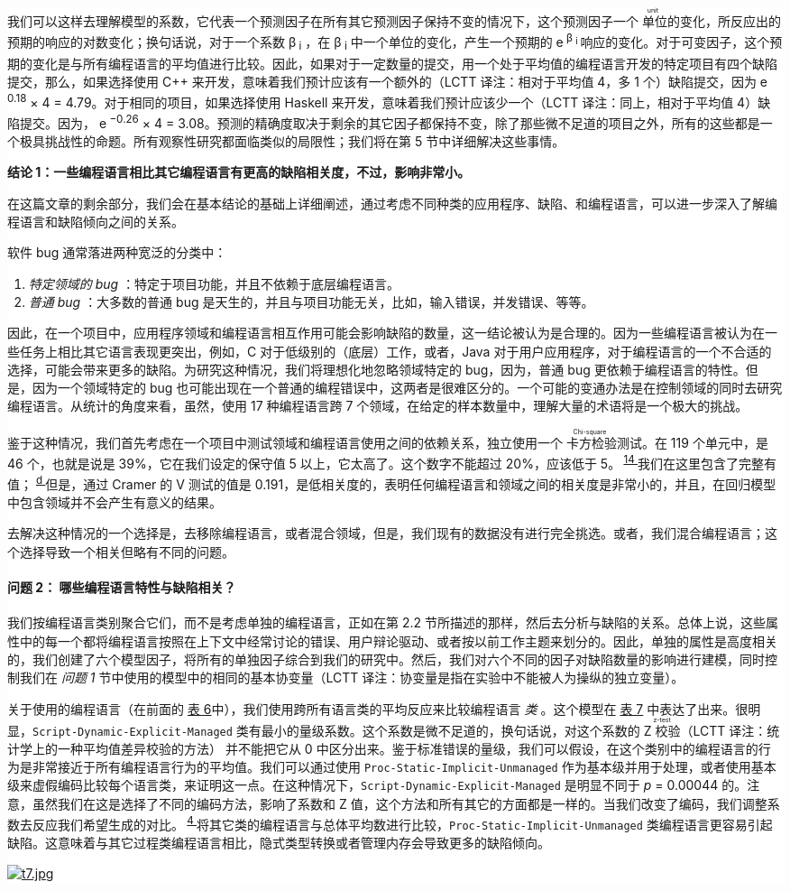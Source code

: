 
我们可以这样去理解模型的系数，它代表一个预测因子在所有其它预测因子保持不变的情况下，这个预测因子一个<ruby> 单位 <rt>  unit </rt></ruby>的变化，所反应出的预期的响应的对数变化；换句话说，对于一个系数 β<sub> i</sub> ，在 β<sub> i</sub> 中一个单位的变化，产生一个预期的 e<sup> β <sub>  i </sub></sup> 响应的变化。对于可变因子，这个预期的变化是与所有编程语言的平均值进行比较。因此，如果对于一定数量的提交，用一个处于平均值的编程语言开发的特定项目有四个缺陷提交，那么，如果选择使用 C++ 来开发，意味着我们预计应该有一个额外的（LCTT 译注：相对于平均值 4，多 1 个）缺陷提交，因为 e<sup> 0.18</sup> × 4 = 4.79。对于相同的项目，如果选择使用 Haskell 来开发，意味着我们预计应该少一个（LCTT 译注：同上，相对于平均值 4）缺陷提交。因为， e<sup> −0.26</sup> × 4 = 3.08。预测的精确度取决于剩余的其它因子都保持不变，除了那些微不足道的项目之外，所有的这些都是一个极具挑战性的命题。所有观察性研究都面临类似的局限性；我们将在第 5 节中详细解决这些事情。


**结论 1：一些编程语言相比其它编程语言有更高的缺陷相关度，不过，影响非常小。**


在这篇文章的剩余部分，我们会在基本结论的基础上详细阐述，通过考虑不同种类的应用程序、缺陷、和编程语言，可以进一步深入了解编程语言和缺陷倾向之间的关系。


软件 bug 通常落进两种宽泛的分类中：


1. *特定领域的 bug* ：特定于项目功能，并且不依赖于底层编程语言。
2. *普通 bug* ：大多数的普通 bug 是天生的，并且与项目功能无关，比如，输入错误，并发错误、等等。


因此，在一个项目中，应用程序领域和编程语言相互作用可能会影响缺陷的数量，这一结论被认为是合理的。因为一些编程语言被认为在一些任务上相比其它语言表现更突出，例如，C 对于低级别的（底层）工作，或者，Java 对于用户应用程序，对于编程语言的一个不合适的选择，可能会带来更多的缺陷。为研究这种情况，我们将理想化地忽略领域特定的 bug，因为，普通 bug 更依赖于编程语言的特性。但是，因为一个领域特定的 bug 也可能出现在一个普通的编程错误中，这两者是很难区分的。一个可能的变通办法是在控制领域的同时去研究编程语言。从统计的角度来看，虽然，使用 17 种编程语言跨 7 个领域，在给定的样本数量中，理解大量的术语将是一个极大的挑战。


鉴于这种情况，我们首先考虑在一个项目中测试领域和编程语言使用之间的依赖关系，独立使用一个<ruby> 卡方检验 <rt>  Chi-square </rt></ruby>测试。在 119 个单元中，是 46 个，也就是说是 39%，它在我们设定的保守值 5 以上，它太高了。这个数字不能超过 20%，应该低于 5。<sup> <a href="https://cacm.acm.org/magazines/2017/10/221326-a-large-scale-study-of-programming-languages-and-code-quality-in-github/fulltext?imm_mid=0f7103&amp;cmp=em-prog-na-na-newsltr_20171007#R14">  14 </a></sup> 我们在这里包含了完整有值； <sup> <a href="https://cacm.acm.org/magazines/2017/10/221326-a-large-scale-study-of-programming-languages-and-code-quality-in-github/fulltext?imm_mid=0f7103&amp;cmp=em-prog-na-na-newsltr_20171007#FND">  d </a></sup> 但是，通过 Cramer 的 V 测试的值是 0.191，是低相关度的，表明任何编程语言和领域之间的相关度是非常小的，并且，在回归模型中包含领域并不会产生有意义的结果。


去解决这种情况的一个选择是，去移除编程语言，或者混合领域，但是，我们现有的数据没有进行完全挑选。或者，我们混合编程语言；这个选择导致一个相关但略有不同的问题。


#### 问题 2： 哪些编程语言特性与缺陷相关？


我们按编程语言类别聚合它们，而不是考虑单独的编程语言，正如在第 2.2 节所描述的那样，然后去分析与缺陷的关系。总体上说，这些属性中的每一个都将编程语言按照在上下文中经常讨论的错误、用户辩论驱动、或者按以前工作主题来划分的。因此，单独的属性是高度相关的，我们创建了六个模型因子，将所有的单独因子综合到我们的研究中。然后，我们对六个不同的因子对缺陷数量的影响进行建模，同时控制我们在 *问题 1* 节中使用的模型中的相同的基本协变量（LCTT 译注：协变量是指在实验中不能被人为操纵的独立变量）。


关于使用的编程语言（在前面的 [表 6](http://deliveryimages.acm.org/10.1145/3130000/3126905/t6.jpg)中），我们使用跨所有语言类的平均反应来比较编程语言 *类* 。这个模型在 [表 7](http://deliveryimages.acm.org/10.1145/3130000/3126905/t7.jpg) 中表达了出来。很明显，`Script-Dynamic-Explicit-Managed` 类有最小的量级系数。这个系数是微不足道的，换句话说，对这个系数的 <ruby> Z 校验 <rt>  z-test </rt></ruby>（LCTT 译注：统计学上的一种平均值差异校验的方法） 并不能把它从 0 中区分出来。鉴于标准错误的量级，我们可以假设，在这个类别中的编程语言的行为是非常接近于所有编程语言行为的平均值。我们可以通过使用 `Proc-Static-Implicit-Unmanaged` 作为基本级并用于处理，或者使用基本级来虚假编码比较每个语言类，来证明这一点。在这种情况下，`Script-Dynamic-Explicit-Managed` 是明显不同于 *p* = 0.00044 的。注意，虽然我们在这是选择了不同的编码方法，影响了系数和 Z 值，这个方法和所有其它的方面都是一样的。当我们改变了编码，我们调整系数去反应我们希望生成的对比。<sup> <a href="https://cacm.acm.org/magazines/2017/10/221326-a-large-scale-study-of-programming-languages-and-code-quality-in-github/fulltext?imm_mid=0f7103&amp;cmp=em-prog-na-na-newsltr_20171007#R4">  4 </a></sup> 将其它类的编程语言与总体平均数进行比较，`Proc-Static-Implicit-Unmanaged` 类编程语言更容易引起缺陷。这意味着与其它过程类编程语言相比，隐式类型转换或者管理内存会导致更多的缺陷倾向。


[![t7.jpg](/data/attachment/album/201806/28/180111irj5bffc5vfsjjr7.jpg)](http://deliveryimages.acm.org/10.1145/3130000/3126905/t7.jpg)
